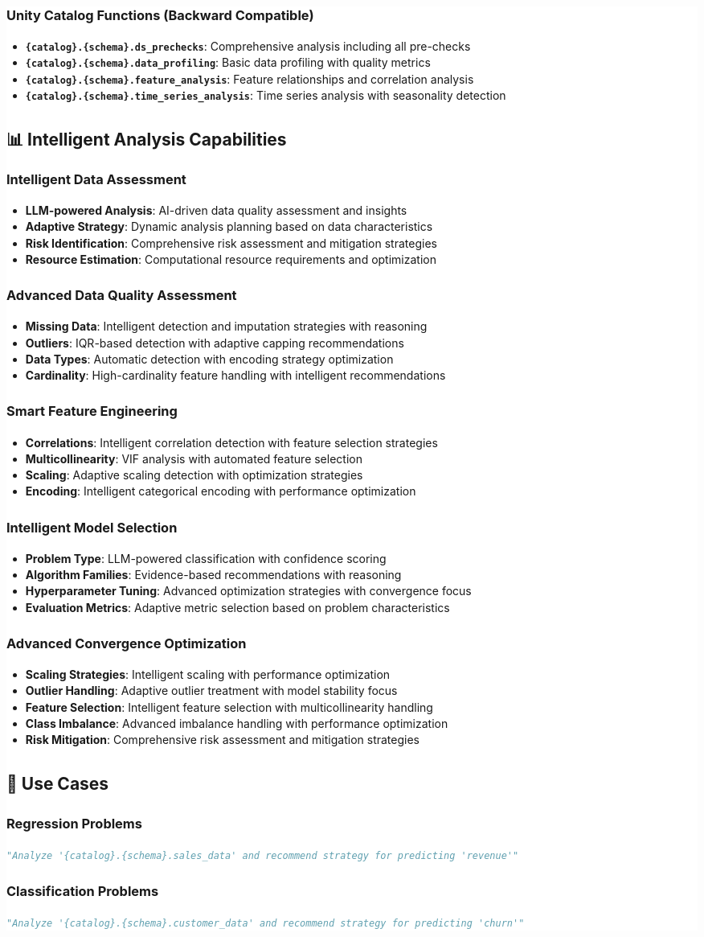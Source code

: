 ### **Unity Catalog Functions (Backward Compatible)**
- **`{catalog}.{schema}.ds_prechecks`**: Comprehensive analysis including all pre-checks
- **`{catalog}.{schema}.data_profiling`**: Basic data profiling with quality metrics
- **`{catalog}.{schema}.feature_analysis`**: Feature relationships and correlation analysis
- **`{catalog}.{schema}.time_series_analysis`**: Time series analysis with seasonality detection

## 📊 Intelligent Analysis Capabilities

### **Intelligent Data Assessment**
- **LLM-powered Analysis**: AI-driven data quality assessment and insights
- **Adaptive Strategy**: Dynamic analysis planning based on data characteristics
- **Risk Identification**: Comprehensive risk assessment and mitigation strategies
- **Resource Estimation**: Computational resource requirements and optimization

### **Advanced Data Quality Assessment**
- **Missing Data**: Intelligent detection and imputation strategies with reasoning
- **Outliers**: IQR-based detection with adaptive capping recommendations
- **Data Types**: Automatic detection with encoding strategy optimization
- **Cardinality**: High-cardinality feature handling with intelligent recommendations

### **Smart Feature Engineering**
- **Correlations**: Intelligent correlation detection with feature selection strategies
- **Multicollinearity**: VIF analysis with automated feature selection
- **Scaling**: Adaptive scaling detection with optimization strategies
- **Encoding**: Intelligent categorical encoding with performance optimization

### **Intelligent Model Selection**
- **Problem Type**: LLM-powered classification with confidence scoring
- **Algorithm Families**: Evidence-based recommendations with reasoning
- **Hyperparameter Tuning**: Advanced optimization strategies with convergence focus
- **Evaluation Metrics**: Adaptive metric selection based on problem characteristics

### **Advanced Convergence Optimization**
- **Scaling Strategies**: Intelligent scaling with performance optimization
- **Outlier Handling**: Adaptive outlier treatment with model stability focus
- **Feature Selection**: Intelligent feature selection with multicollinearity handling
- **Class Imbalance**: Advanced imbalance handling with performance optimization
- **Risk Mitigation**: Comprehensive risk assessment and mitigation strategies

## 🎯 Use Cases

### Regression Problems
```python
"Analyze '{catalog}.{schema}.sales_data' and recommend strategy for predicting 'revenue'"
```

### Classification Problems
```python
"Analyze '{catalog}.{schema}.customer_data' and recommend strategy for predicting 'churn'"
```
